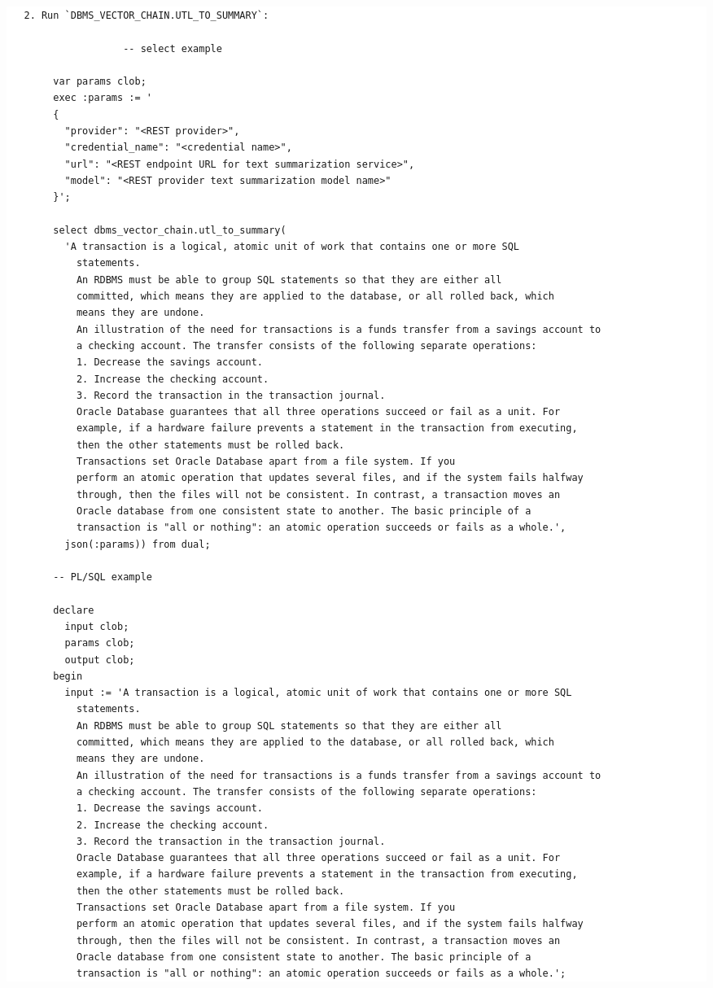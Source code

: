        2. Run `DBMS_VECTOR_CHAIN.UTL_TO_SUMMARY`: 
            
                        -- select example
            
            var params clob;
            exec :params := '
            {
              "provider": "<REST provider>",
              "credential_name": "<credential name>",
              "url": "<REST endpoint URL for text summarization service>",
              "model": "<REST provider text summarization model name>"
            }';
            
            select dbms_vector_chain.utl_to_summary(
              'A transaction is a logical, atomic unit of work that contains one or more SQL
                statements.
                An RDBMS must be able to group SQL statements so that they are either all
                committed, which means they are applied to the database, or all rolled back, which
                means they are undone.
                An illustration of the need for transactions is a funds transfer from a savings account to
                a checking account. The transfer consists of the following separate operations:
                1. Decrease the savings account.
                2. Increase the checking account.
                3. Record the transaction in the transaction journal.
                Oracle Database guarantees that all three operations succeed or fail as a unit. For
                example, if a hardware failure prevents a statement in the transaction from executing,
                then the other statements must be rolled back.
                Transactions set Oracle Database apart from a file system. If you
                perform an atomic operation that updates several files, and if the system fails halfway
                through, then the files will not be consistent. In contrast, a transaction moves an
                Oracle database from one consistent state to another. The basic principle of a
                transaction is "all or nothing": an atomic operation succeeds or fails as a whole.', 
              json(:params)) from dual;
            
            -- PL/SQL example
            
            declare
              input clob;
              params clob;
              output clob;
            begin
              input := 'A transaction is a logical, atomic unit of work that contains one or more SQL
                statements.
                An RDBMS must be able to group SQL statements so that they are either all
                committed, which means they are applied to the database, or all rolled back, which
                means they are undone.
                An illustration of the need for transactions is a funds transfer from a savings account to
                a checking account. The transfer consists of the following separate operations:
                1. Decrease the savings account.
                2. Increase the checking account.
                3. Record the transaction in the transaction journal.
                Oracle Database guarantees that all three operations succeed or fail as a unit. For
                example, if a hardware failure prevents a statement in the transaction from executing,
                then the other statements must be rolled back.
                Transactions set Oracle Database apart from a file system. If you
                perform an atomic operation that updates several files, and if the system fails halfway
                through, then the files will not be consistent. In contrast, a transaction moves an
                Oracle database from one consistent state to another. The basic principle of a
                transaction is "all or nothing": an atomic operation succeeds or fails as a whole.';
            